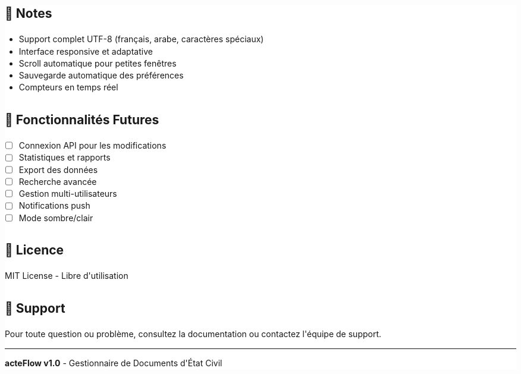 ## 📝 Notes

- Support complet UTF-8 (français, arabe, caractères spéciaux)
- Interface responsive et adaptative
- Scroll automatique pour petites fenêtres
- Sauvegarde automatique des préférences
- Compteurs en temps réel

## 🔮 Fonctionnalités Futures

- [ ] Connexion API pour les modifications
- [ ] Statistiques et rapports
- [ ] Export des données
- [ ] Recherche avancée
- [ ] Gestion multi-utilisateurs
- [ ] Notifications push
- [ ] Mode sombre/clair

## 📄 Licence

MIT License - Libre d'utilisation

## 👥 Support

Pour toute question ou problème, consultez la documentation ou contactez l'équipe de support.

---

**acteFlow v1.0** - Gestionnaire de Documents d'État Civil